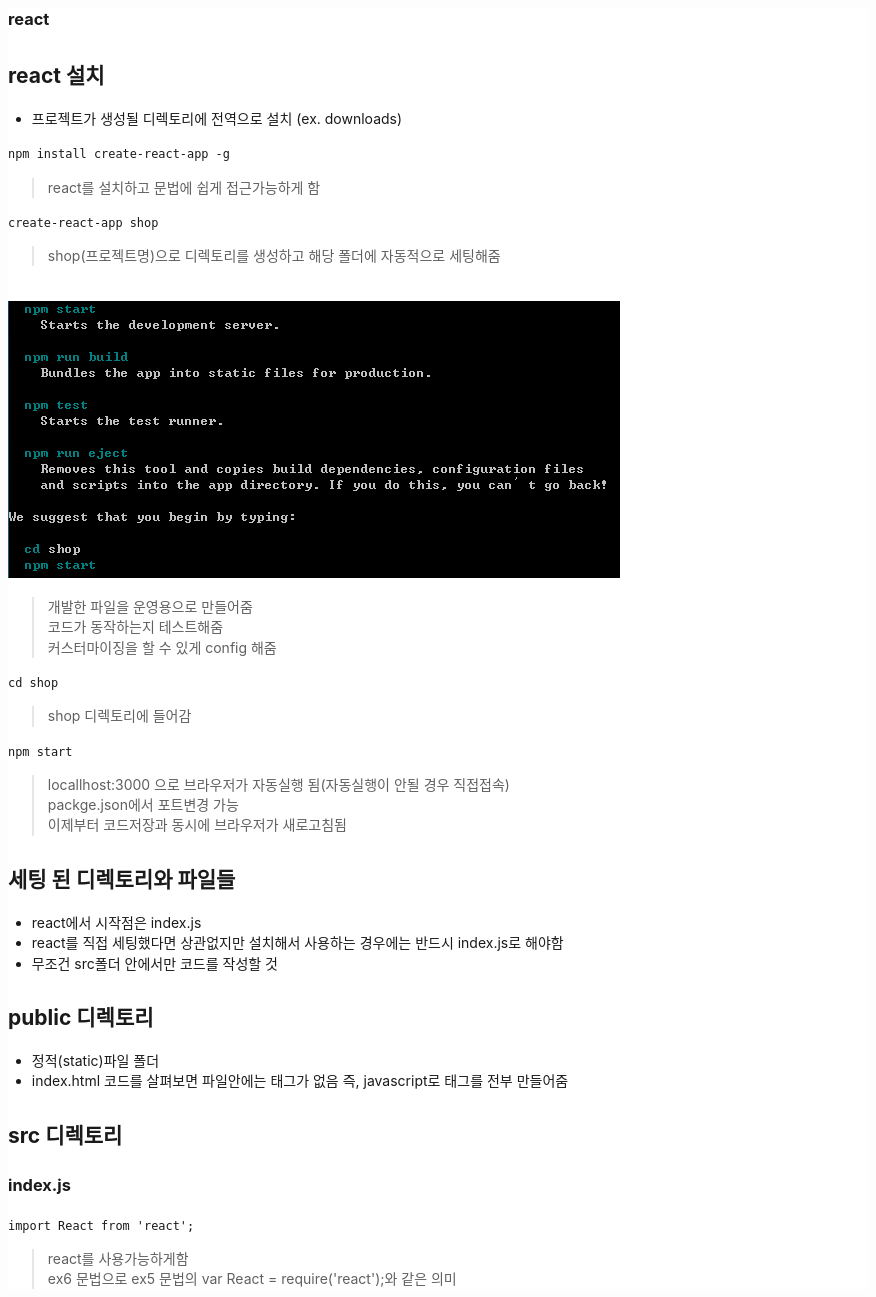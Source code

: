 ### react
## react 설치
- 프로젝트가 생성될 디렉토리에 전역으로 설치 (ex. downloads)
```
npm install create-react-app -g
```
> react를 설치하고 문법에 쉽게 접근가능하게 함
```
create-react-app shop
```
> shop(프로젝트명)으로 디렉토리를 생성하고 해당 폴더에 자동적으로 세팅해줌

<br/>![img](img/01.png)
> 개발한 파일을 운영용으로 만들어줌<br/>코드가 동작하는지 테스트해줌<br/>커스터마이징을 할 수 있게 config 해줌
```
cd shop
```
> shop 디렉토리에 들어감
```
npm start
```
> locallhost:3000 으로 브라우저가 자동실행 됨(자동실행이 안될 경우 직접접속)<br/>packge.json에서 포트변경 가능<br/>이제부터 코드저장과 동시에 브라우저가 새로고침됨


## 세팅 된 디렉토리와 파일들
- react에서 시작점은 index.js
- react를 직접 세팅했다면 상관없지만 설치해서 사용하는 경우에는 반드시 index.js로 해야함
- 무조건 src폴더 안에서만 코드를 작성할 것

## public 디렉토리
- 정적(static)파일 폴더
- index.html 코드를 살펴보면 파일안에는 태그가 없음 즉, javascript로 태그를 전부 만들어줌

## src 디렉토리
### index.js
```
import React from 'react';
```
> react를 사용가능하게함<br/>ex6 문법으로 ex5 문법의 var React = require('react');와 같은 의미
